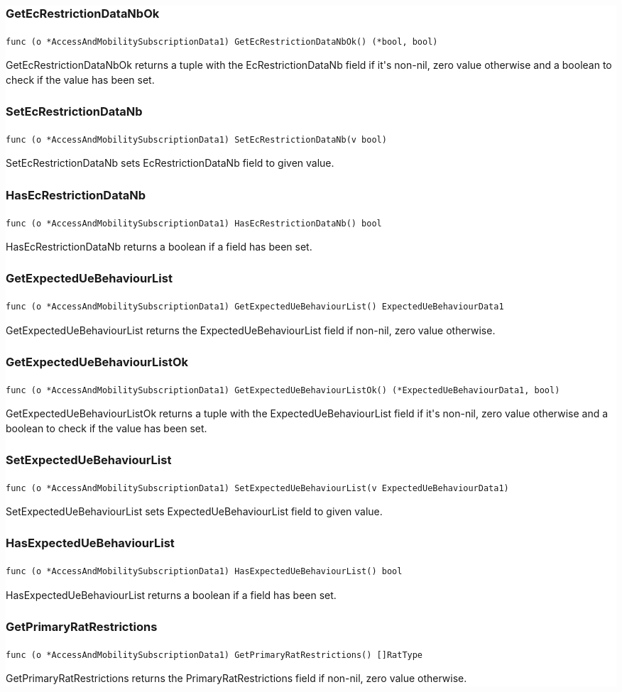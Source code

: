 ### GetEcRestrictionDataNbOk

`func (o *AccessAndMobilitySubscriptionData1) GetEcRestrictionDataNbOk() (*bool, bool)`

GetEcRestrictionDataNbOk returns a tuple with the EcRestrictionDataNb field if it's non-nil, zero value otherwise
and a boolean to check if the value has been set.

### SetEcRestrictionDataNb

`func (o *AccessAndMobilitySubscriptionData1) SetEcRestrictionDataNb(v bool)`

SetEcRestrictionDataNb sets EcRestrictionDataNb field to given value.

### HasEcRestrictionDataNb

`func (o *AccessAndMobilitySubscriptionData1) HasEcRestrictionDataNb() bool`

HasEcRestrictionDataNb returns a boolean if a field has been set.

### GetExpectedUeBehaviourList

`func (o *AccessAndMobilitySubscriptionData1) GetExpectedUeBehaviourList() ExpectedUeBehaviourData1`

GetExpectedUeBehaviourList returns the ExpectedUeBehaviourList field if non-nil, zero value otherwise.

### GetExpectedUeBehaviourListOk

`func (o *AccessAndMobilitySubscriptionData1) GetExpectedUeBehaviourListOk() (*ExpectedUeBehaviourData1, bool)`

GetExpectedUeBehaviourListOk returns a tuple with the ExpectedUeBehaviourList field if it's non-nil, zero value otherwise
and a boolean to check if the value has been set.

### SetExpectedUeBehaviourList

`func (o *AccessAndMobilitySubscriptionData1) SetExpectedUeBehaviourList(v ExpectedUeBehaviourData1)`

SetExpectedUeBehaviourList sets ExpectedUeBehaviourList field to given value.

### HasExpectedUeBehaviourList

`func (o *AccessAndMobilitySubscriptionData1) HasExpectedUeBehaviourList() bool`

HasExpectedUeBehaviourList returns a boolean if a field has been set.

### GetPrimaryRatRestrictions

`func (o *AccessAndMobilitySubscriptionData1) GetPrimaryRatRestrictions() []RatType`

GetPrimaryRatRestrictions returns the PrimaryRatRestrictions field if non-nil, zero value otherwise.
